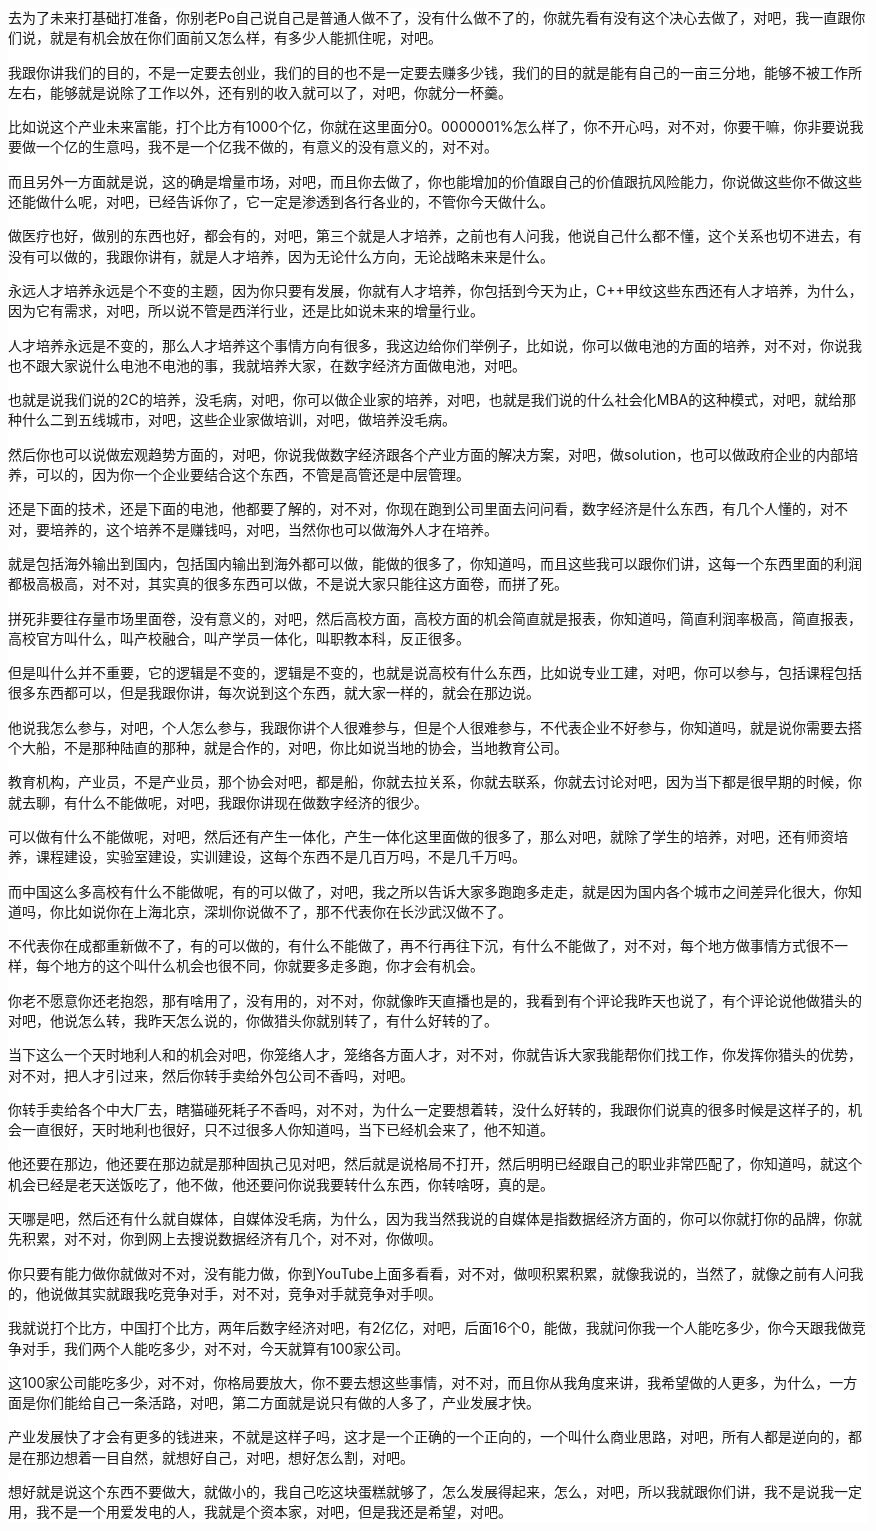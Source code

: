去为了未来打基础打准备，你别老Po自己说自己是普通人做不了，没有什么做不了的，你就先看有没有这个决心去做了，对吧，我一直跟你们说，就是有机会放在你们面前又怎么样，有多少人能抓住呢，对吧。

我跟你讲我们的目的，不是一定要去创业，我们的目的也不是一定要去赚多少钱，我们的目的就是能有自己的一亩三分地，能够不被工作所左右，能够就是说除了工作以外，还有别的收入就可以了，对吧，你就分一杯羹。

比如说这个产业未来富能，打个比方有1000个亿，你就在这里面分0。0000001%怎么样了，你不开心吗，对不对，你要干嘛，你非要说我要做一个亿的生意吗，我不是一个亿我不做的，有意义的没有意义的，对不对。

而且另外一方面就是说，这的确是增量市场，对吧，而且你去做了，你也能增加的价值跟自己的价值跟抗风险能力，你说做这些你不做这些还能做什么呢，对吧，已经告诉你了，它一定是渗透到各行各业的，不管你今天做什么。

做医疗也好，做别的东西也好，都会有的，对吧，第三个就是人才培养，之前也有人问我，他说自己什么都不懂，这个关系也切不进去，有没有可以做的，我跟你讲有，就是人才培养，因为无论什么方向，无论战略未来是什么。

永远人才培养永远是个不变的主题，因为你只要有发展，你就有人才培养，你包括到今天为止，C++甲纹这些东西还有人才培养，为什么，因为它有需求，对吧，所以说不管是西洋行业，还是比如说未来的增量行业。

人才培养永远是不变的，那么人才培养这个事情方向有很多，我这边给你们举例子，比如说，你可以做电池的方面的培养，对不对，你说我也不跟大家说什么电池不电池的事，我就培养大家，在数字经济方面做电池，对吧。

也就是说我们说的2C的培养，没毛病，对吧，你可以做企业家的培养，对吧，也就是我们说的什么社会化MBA的这种模式，对吧，就给那种什么二到五线城市，对吧，这些企业家做培训，对吧，做培养没毛病。

然后你也可以说做宏观趋势方面的，对吧，你说我做数字经济跟各个产业方面的解决方案，对吧，做solution，也可以做政府企业的内部培养，可以的，因为你一个企业要结合这个东西，不管是高管还是中层管理。

还是下面的技术，还是下面的电池，他都要了解的，对不对，你现在跑到公司里面去问问看，数字经济是什么东西，有几个人懂的，对不对，要培养的，这个培养不是赚钱吗，对吧，当然你也可以做海外人才在培养。

就是包括海外输出到国内，包括国内输出到海外都可以做，能做的很多了，你知道吗，而且这些我可以跟你们讲，这每一个东西里面的利润都极高极高，对不对，其实真的很多东西可以做，不是说大家只能往这方面卷，而拼了死。

拼死非要往存量市场里面卷，没有意义的，对吧，然后高校方面，高校方面的机会简直就是报表，你知道吗，简直利润率极高，简直报表，高校官方叫什么，叫产校融合，叫产学员一体化，叫职教本科，反正很多。

但是叫什么并不重要，它的逻辑是不变的，逻辑是不变的，也就是说高校有什么东西，比如说专业工建，对吧，你可以参与，包括课程包括很多东西都可以，但是我跟你讲，每次说到这个东西，就大家一样的，就会在那边说。

他说我怎么参与，对吧，个人怎么参与，我跟你讲个人很难参与，但是个人很难参与，不代表企业不好参与，你知道吗，就是说你需要去搭个大船，不是那种陆直的那种，就是合作的，对吧，你比如说当地的协会，当地教育公司。

教育机构，产业员，不是产业员，那个协会对吧，都是船，你就去拉关系，你就去联系，你就去讨论对吧，因为当下都是很早期的时候，你就去聊，有什么不能做呢，对吧，我跟你讲现在做数字经济的很少。

可以做有什么不能做呢，对吧，然后还有产生一体化，产生一体化这里面做的很多了，那么对吧，就除了学生的培养，对吧，还有师资培养，课程建设，实验室建设，实训建设，这每个东西不是几百万吗，不是几千万吗。

而中国这么多高校有什么不能做呢，有的可以做了，对吧，我之所以告诉大家多跑跑多走走，就是因为国内各个城市之间差异化很大，你知道吗，你比如说你在上海北京，深圳你说做不了，那不代表你在长沙武汉做不了。

不代表你在成都重新做不了，有的可以做的，有什么不能做了，再不行再往下沉，有什么不能做了，对不对，每个地方做事情方式很不一样，每个地方的这个叫什么机会也很不同，你就要多走多跑，你才会有机会。

你老不愿意你还老抱怨，那有啥用了，没有用的，对不对，你就像昨天直播也是的，我看到有个评论我昨天也说了，有个评论说他做猎头的对吧，他说怎么转，我昨天怎么说的，你做猎头你就别转了，有什么好转的了。

当下这么一个天时地利人和的机会对吧，你笼络人才，笼络各方面人才，对不对，你就告诉大家我能帮你们找工作，你发挥你猎头的优势，对不对，把人才引过来，然后你转手卖给外包公司不香吗，对吧。

你转手卖给各个中大厂去，瞎猫碰死耗子不香吗，对不对，为什么一定要想着转，没什么好转的，我跟你们说真的很多时候是这样子的，机会一直很好，天时地利也很好，只不过很多人你知道吗，当下已经机会来了，他不知道。

他还要在那边，他还要在那边就是那种固执己见对吧，然后就是说格局不打开，然后明明已经跟自己的职业非常匹配了，你知道吗，就这个机会已经是老天送饭吃了，他不做，他还要问你说我要转什么东西，你转啥呀，真的是。

天哪是吧，然后还有什么就自媒体，自媒体没毛病，为什么，因为我当然我说的自媒体是指数据经济方面的，你可以你就打你的品牌，你就先积累，对不对，你到网上去搜说数据经济有几个，对不对，你做呗。

你只要有能力做你就做对不对，没有能力做，你到YouTube上面多看看，对不对，做呗积累积累，就像我说的，当然了，就像之前有人问我的，他说做其实就跟我吃竞争对手，对不对，竞争对手就竞争对手呗。

我就说打个比方，中国打个比方，两年后数字经济对吧，有2亿亿，对吧，后面16个0，能做，我就问你我一个人能吃多少，你今天跟我做竞争对手，我们两个人能吃多少，对不对，今天就算有100家公司。

这100家公司能吃多少，对不对，你格局要放大，你不要去想这些事情，对不对，而且你从我角度来讲，我希望做的人更多，为什么，一方面是你们能给自己一条活路，对吧，第二方面就是说只有做的人多了，产业发展才快。

产业发展快了才会有更多的钱进来，不就是这样子吗，这才是一个正确的一个正向的，一个叫什么商业思路，对吧，所有人都是逆向的，都是在那边想着一目自然，就想好自己，对吧，想好怎么割，对吧。

想好就是说这个东西不要做大，就做小的，我自己吃这块蛋糕就够了，怎么发展得起来，怎么，对吧，所以我就跟你们讲，我不是说我一定用，我不是一个用爱发电的人，我就是个资本家，对吧，但是我还是希望，对吧。
